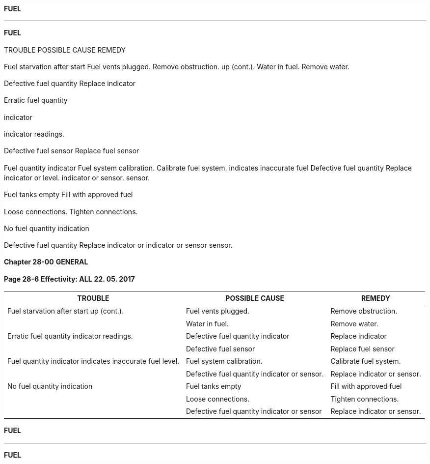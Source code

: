 
**FUEL**


-----

**FUEL**

TROUBLE POSSIBLE CAUSE REMEDY

Fuel starvation after start Fuel vents plugged. Remove obstruction.
up (cont.). Water in fuel. Remove water.

Defective fuel quantity Replace indicator

Erratic fuel quantity

indicator

indicator readings.

Defective fuel sensor Replace fuel sensor

Fuel quantity indicator Fuel system calibration. Calibrate fuel system.
indicates inaccurate fuel Defective fuel quantity Replace indicator or
level. indicator or sensor. sensor.

Fuel tanks empty Fill with approved fuel

Loose connections. Tighten connections.

No fuel quantity indication

Defective fuel quantity Replace indicator or
indicator or sensor sensor.

**Chapter 28-00** **GENERAL**

**Page 28-6** **Effectivity: ALL** **22. 05. 2017**

|TROUBLE|POSSIBLE CAUSE|REMEDY|
|---|---|---|
|Fuel starvation after start up (cont.).|Fuel vents plugged.|Remove obstruction.|
||Water in fuel.|Remove water.|
|Erratic fuel quantity indicator readings.|Defective fuel quantity indicator|Replace indicator|
||Defective fuel sensor|Replace fuel sensor|
|Fuel quantity indicator indicates inaccurate fuel level.|Fuel system calibration.|Calibrate fuel system.|
||Defective fuel quantity indicator or sensor.|Replace indicator or sensor.|
|No fuel quantity indication|Fuel tanks empty|Fill with approved fuel|
||Loose connections.|Tighten connections.|
||Defective fuel quantity indicator or sensor|Replace indicator or sensor.|


**FUEL**


-----

**FUEL**

